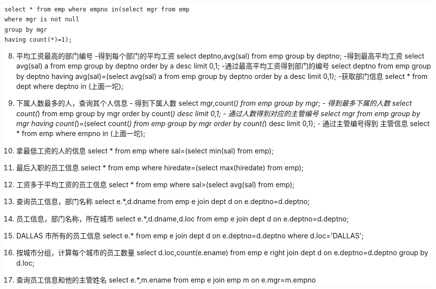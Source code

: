 	select * from emp where empno in(select mgr from emp
	where mgr is not null
	group by mgr
	having count(*)=1);
  8. 平均工资最高的部门编号
	-得到每个部门的平均工资 
	select deptno,avg(sal) from emp 
	group by deptno;
	-得到最高平均工资
	select avg(sal) a from emp 
	group by deptno order by a desc limit 0,1;
	-通过最高平均工资得到部门的编号
	select deptno from emp group by deptno having avg(sal)=(select avg(sal) a from emp 
	group by deptno order by a desc limit 0,1);
	-获取部门信息
	select * from dept where deptno in (上面一坨);
  9. 下属人数最多的人，查询其个人信息
	- 得到下属人数 
	select  mgr,count(*) from emp group by mgr;
	- 得到最多下属的人数
	select  count(*) from emp group by mgr order by count(*) desc limit 0,1;
	- 通过人数得到对应的主管编号
	select mgr from emp group by mgr having count(*)=(select  count(*) from emp group by mgr order by count(*) desc limit 0,1);
	- 通过主管编号得到 主管信息
	select * from emp where empno in (上面一坨);
  10. 拿最低工资的人的信息
	select * from emp where sal=(select min(sal) from emp);
  11. 最后入职的员工信息
	select * from emp where hiredate=(select max(hiredate) from emp);		 
  12. 工资多于平均工资的员工信息
	select * from emp where sal>(select avg(sal) from emp);	 
  13. 查询员工信息，部门名称
	select e.*,d.dname
	from emp e join dept d
	on	e.deptno=d.deptno;
  14. 员工信息，部门名称，所在城市
	select e.*,d.dname,d.loc
	from emp e join dept d
	on	e.deptno=d.deptno;
  15. DALLAS 市所有的员工信息
	select e.*
	from emp e join dept d
	on e.deptno=d.deptno
	where d.loc='DALLAS';

  16. 按城市分组，计算每个城市的员工数量
	select d.loc,count(e.ename)
	from emp e right join dept d
	on e.deptno=d.deptno
	group by d.loc;
  17. 查询员工信息和他的主管姓名
	select e.*,m.ename
	from emp e  join emp m
	on e.mgr=m.empno
 
